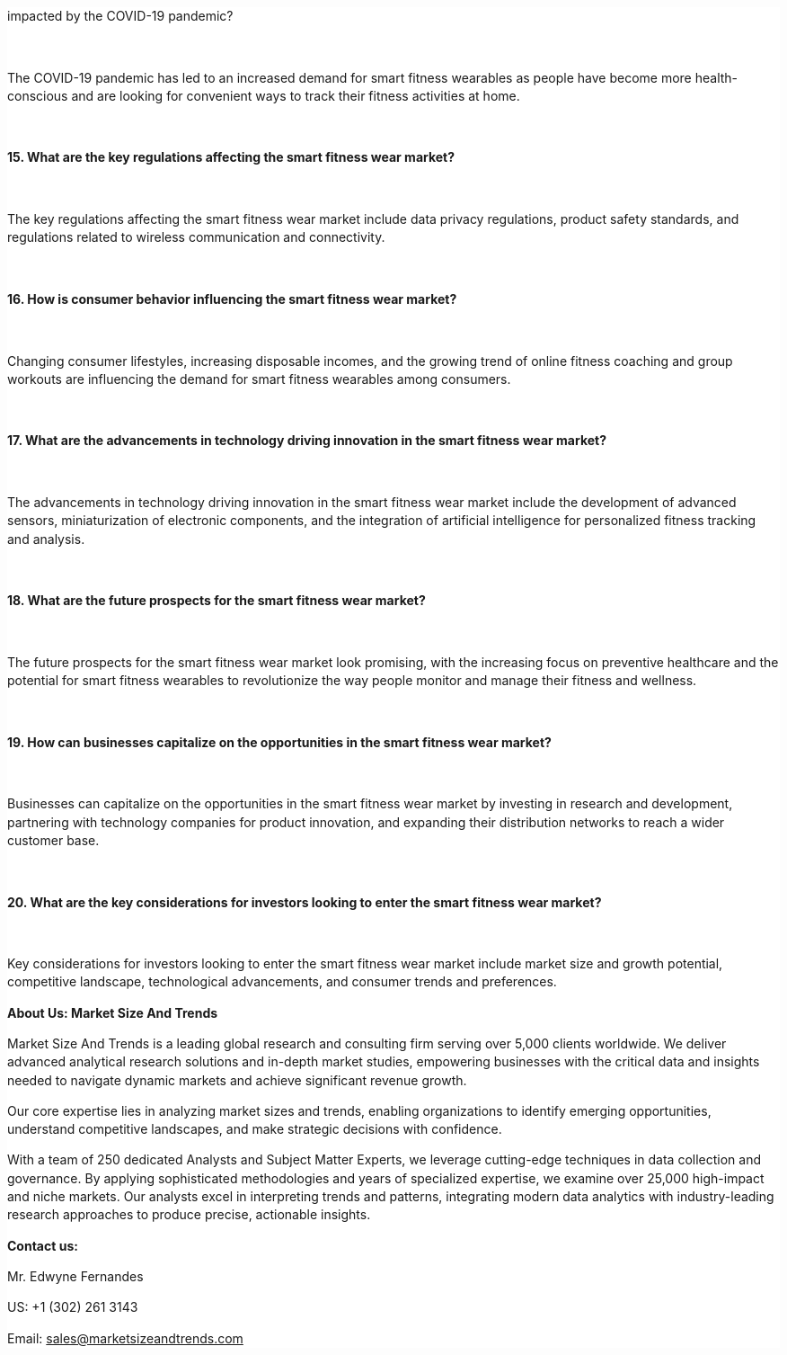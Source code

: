 impacted by the COVID-19 pandemic?</strong></p><p>&nbsp;</p><p>The COVID-19 pandemic has led to an increased demand for smart fitness wearables as people have become more health-conscious and are looking for convenient ways to track their fitness activities at home.</p><p>&nbsp;</p><p><strong>15. What are the key regulations affecting the smart fitness wear market?</strong></p><p>&nbsp;</p><p>The key regulations affecting the smart fitness wear market include data privacy regulations, product safety standards, and regulations related to wireless communication and connectivity.</p><p>&nbsp;</p><p><strong>16. How is consumer behavior influencing the smart fitness wear market?</strong></p><p>&nbsp;</p><p>Changing consumer lifestyles, increasing disposable incomes, and the growing trend of online fitness coaching and group workouts are influencing the demand for smart fitness wearables among consumers.</p><p>&nbsp;</p><p><strong>17. What are the advancements in technology driving innovation in the smart fitness wear market?</strong></p><p>&nbsp;</p><p>The advancements in technology driving innovation in the smart fitness wear market include the development of advanced sensors, miniaturization of electronic components, and the integration of artificial intelligence for personalized fitness tracking and analysis.</p><p>&nbsp;</p><p><strong>18. What are the future prospects for the smart fitness wear market?</strong></p><p>&nbsp;</p><p>The future prospects for the smart fitness wear market look promising, with the increasing focus on preventive healthcare and the potential for smart fitness wearables to revolutionize the way people monitor and manage their fitness and wellness.</p><p>&nbsp;</p><p><strong>19. How can businesses capitalize on the opportunities in the smart fitness wear market?</strong></p><p>&nbsp;</p><p>Businesses can capitalize on the opportunities in the smart fitness wear market by investing in research and development, partnering with technology companies for product innovation, and expanding their distribution networks to reach a wider customer base.</p><p>&nbsp;</p><p><strong>20. What are the key considerations for investors looking to enter the smart fitness wear market?</strong></p><p>&nbsp;</p><p>Key considerations for investors looking to enter the smart fitness wear market include market size and growth potential, competitive landscape, technological advancements, and consumer trends and preferences.</p></body></html></p><p><strong>About Us:&nbsp;Market Size And Trends</strong></p><p>Market Size And Trends&nbsp;is a leading global research and consulting firm serving over 5,000 clients worldwide. We deliver advanced analytical research solutions and in-depth market studies, empowering businesses with the critical data and insights needed to navigate dynamic markets and achieve significant revenue growth.</p><p>Our core expertise lies in analyzing market sizes and trends, enabling organizations to identify emerging opportunities, understand competitive landscapes, and make strategic decisions with confidence.</p><p>With a team of 250 dedicated Analysts and Subject Matter Experts, we leverage cutting-edge techniques in data collection and governance. By applying sophisticated methodologies and years of specialized expertise, we examine over 25,000 high-impact and niche markets. Our analysts excel in interpreting trends and patterns, integrating modern data analytics with industry-leading research approaches to produce precise, actionable insights.</p><p><strong>Contact us:</strong></p><p>Mr. Edwyne Fernandes</p><p>US: +1 (302) 261 3143</p><p>Email: <a href="mailto:sales@marketsizeandtrends.com">sales@marketsizeandtrends.com</a>&nbsp;</p>

